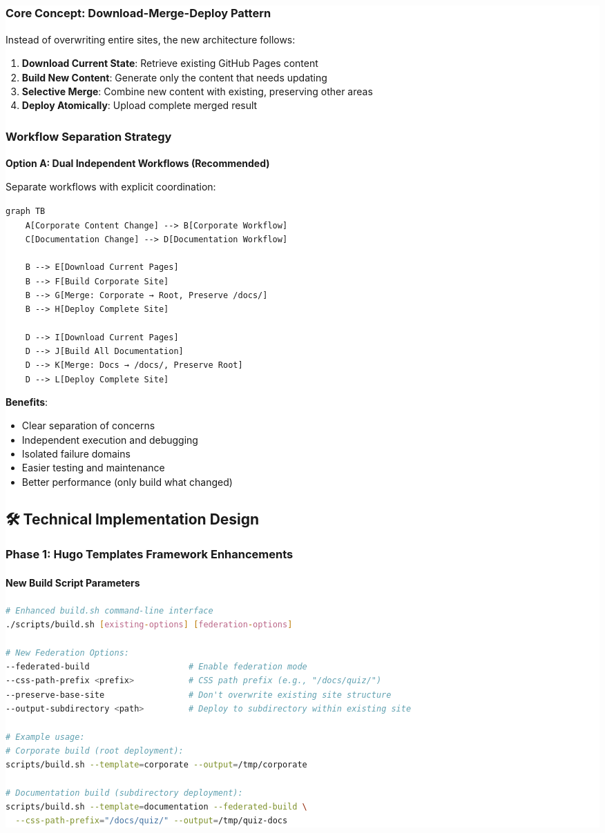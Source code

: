 ### Core Concept: Download-Merge-Deploy Pattern

Instead of overwriting entire sites, the new architecture follows:

1. **Download Current State**: Retrieve existing GitHub Pages content
2. **Build New Content**: Generate only the content that needs updating
3. **Selective Merge**: Combine new content with existing, preserving other areas
4. **Deploy Atomically**: Upload complete merged result

### Workflow Separation Strategy

**Option A: Dual Independent Workflows (Recommended)**

Separate workflows with explicit coordination:

```mermaid
graph TB
    A[Corporate Content Change] --> B[Corporate Workflow]
    C[Documentation Change] --> D[Documentation Workflow]

    B --> E[Download Current Pages]
    B --> F[Build Corporate Site]
    B --> G[Merge: Corporate → Root, Preserve /docs/]
    B --> H[Deploy Complete Site]

    D --> I[Download Current Pages]
    D --> J[Build All Documentation]
    D --> K[Merge: Docs → /docs/, Preserve Root]
    D --> L[Deploy Complete Site]
```

**Benefits**:
- Clear separation of concerns
- Independent execution and debugging
- Isolated failure domains
- Easier testing and maintenance
- Better performance (only build what changed)

## 🛠️ Technical Implementation Design

### Phase 1: Hugo Templates Framework Enhancements

#### New Build Script Parameters

```bash
# Enhanced build.sh command-line interface
./scripts/build.sh [existing-options] [federation-options]

# New Federation Options:
--federated-build                    # Enable federation mode
--css-path-prefix <prefix>           # CSS path prefix (e.g., "/docs/quiz/")
--preserve-base-site                 # Don't overwrite existing site structure
--output-subdirectory <path>         # Deploy to subdirectory within existing site

# Example usage:
# Corporate build (root deployment):
scripts/build.sh --template=corporate --output=/tmp/corporate

# Documentation build (subdirectory deployment):
scripts/build.sh --template=documentation --federated-build \
  --css-path-prefix="/docs/quiz/" --output=/tmp/quiz-docs
```
